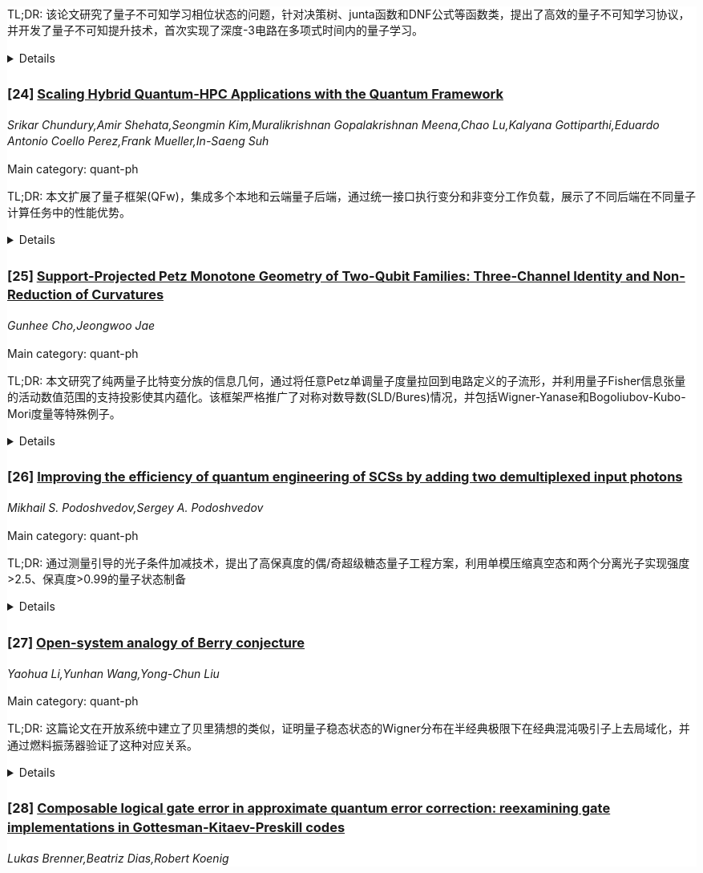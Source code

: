 TL;DR: 该论文研究了量子不可知学习相位状态的问题，针对决策树、junta函数和DNF公式等函数类，提出了高效的量子不可知学习协议，并开发了量子不可知提升技术，首次实现了深度-3电路在多项式时间内的量子学习。


<details><summary>Details</summary></details>


### [24] [Scaling Hybrid Quantum-HPC Applications with the Quantum Framework](https://arxiv.org/abs/2509.14470)
*Srikar Chundury,Amir Shehata,Seongmin Kim,Muralikrishnan Gopalakrishnan Meena,Chao Lu,Kalyana Gottiparthi,Eduardo Antonio Coello Perez,Frank Mueller,In-Saeng Suh*

Main category: quant-ph

TL;DR: 本文扩展了量子框架(QFw)，集成多个本地和云端量子后端，通过统一接口执行变分和非变分工作负载，展示了不同后端在不同量子计算任务中的性能优势。


<details><summary>Details</summary></details>


### [25] [Support-Projected Petz Monotone Geometry of Two-Qubit Families: Three-Channel Identity and Non-Reduction of Curvatures](https://arxiv.org/abs/2509.14578)
*Gunhee Cho,Jeongwoo Jae*

Main category: quant-ph

TL;DR: 本文研究了纯两量子比特变分族的信息几何，通过将任意Petz单调量子度量拉回到电路定义的子流形，并利用量子Fisher信息张量的活动数值范围的支持投影使其内蕴化。该框架严格推广了对称对数导数(SLD/Bures)情况，并包括Wigner-Yanase和Bogoliubov-Kubo-Mori度量等特殊例子。


<details><summary>Details</summary></details>


### [26] [Improving the efficiency of quantum engineering of SCSs by adding two demultiplexed input photons](https://arxiv.org/abs/2509.14625)
*Mikhail S. Podoshvedov,Sergey A. Podoshvedov*

Main category: quant-ph

TL;DR: 通过测量引导的光子条件加减技术，提出了高保真度的偶/奇超级糖态量子工程方案，利用单模压缩真空态和两个分离光子实现强度>2.5、保真度>0.99的量子状态制备


<details><summary>Details</summary></details>


### [27] [Open-system analogy of Berry conjecture](https://arxiv.org/abs/2509.14644)
*Yaohua Li,Yunhan Wang,Yong-Chun Liu*

Main category: quant-ph

TL;DR: 这篇论文在开放系统中建立了贝里猜想的类似，证明量子稳态状态的Wigner分布在半经典极限下在经典混沌吸引子上去局域化，并通过燃料振荡器验证了这种对应关系。


<details><summary>Details</summary></details>


### [28] [Composable logical gate error in approximate quantum error correction: reexamining gate implementations in Gottesman-Kitaev-Preskill codes](https://arxiv.org/abs/2509.14658)
*Lukas Brenner,Beatriz Dias,Robert Koenig*
